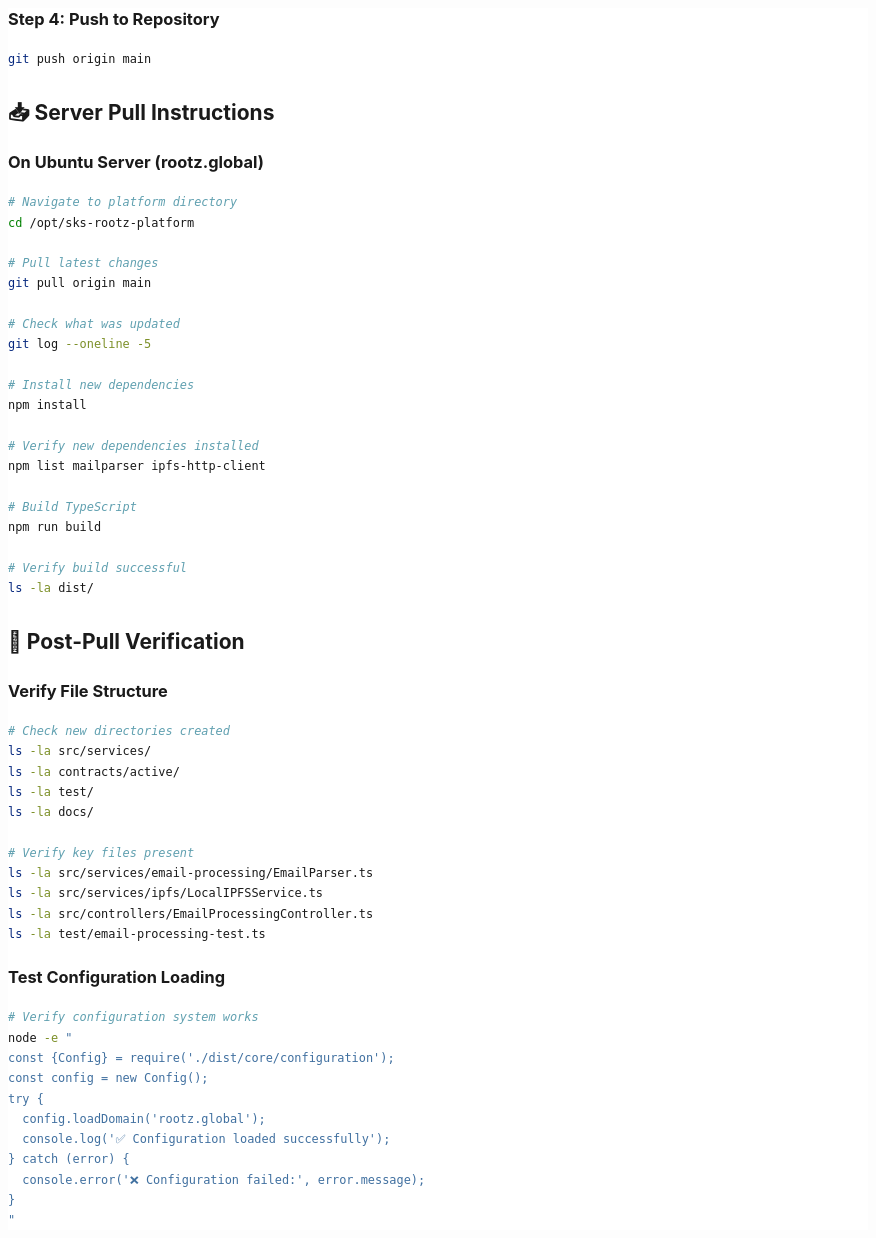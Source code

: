 ### **Step 4: Push to Repository**
```bash
git push origin main
```

## 📥 Server Pull Instructions

### **On Ubuntu Server (rootz.global)**
```bash
# Navigate to platform directory
cd /opt/sks-rootz-platform

# Pull latest changes
git pull origin main

# Check what was updated
git log --oneline -5

# Install new dependencies  
npm install

# Verify new dependencies installed
npm list mailparser ipfs-http-client

# Build TypeScript
npm run build

# Verify build successful
ls -la dist/
```

## 🧪 Post-Pull Verification

### **Verify File Structure**
```bash
# Check new directories created
ls -la src/services/
ls -la contracts/active/
ls -la test/
ls -la docs/

# Verify key files present
ls -la src/services/email-processing/EmailParser.ts
ls -la src/services/ipfs/LocalIPFSService.ts
ls -la src/controllers/EmailProcessingController.ts
ls -la test/email-processing-test.ts
```

### **Test Configuration Loading**
```bash
# Verify configuration system works
node -e "
const {Config} = require('./dist/core/configuration');
const config = new Config();
try {
  config.loadDomain('rootz.global');
  console.log('✅ Configuration loaded successfully');
} catch (error) {
  console.error('❌ Configuration failed:', error.message);
}
"
```
